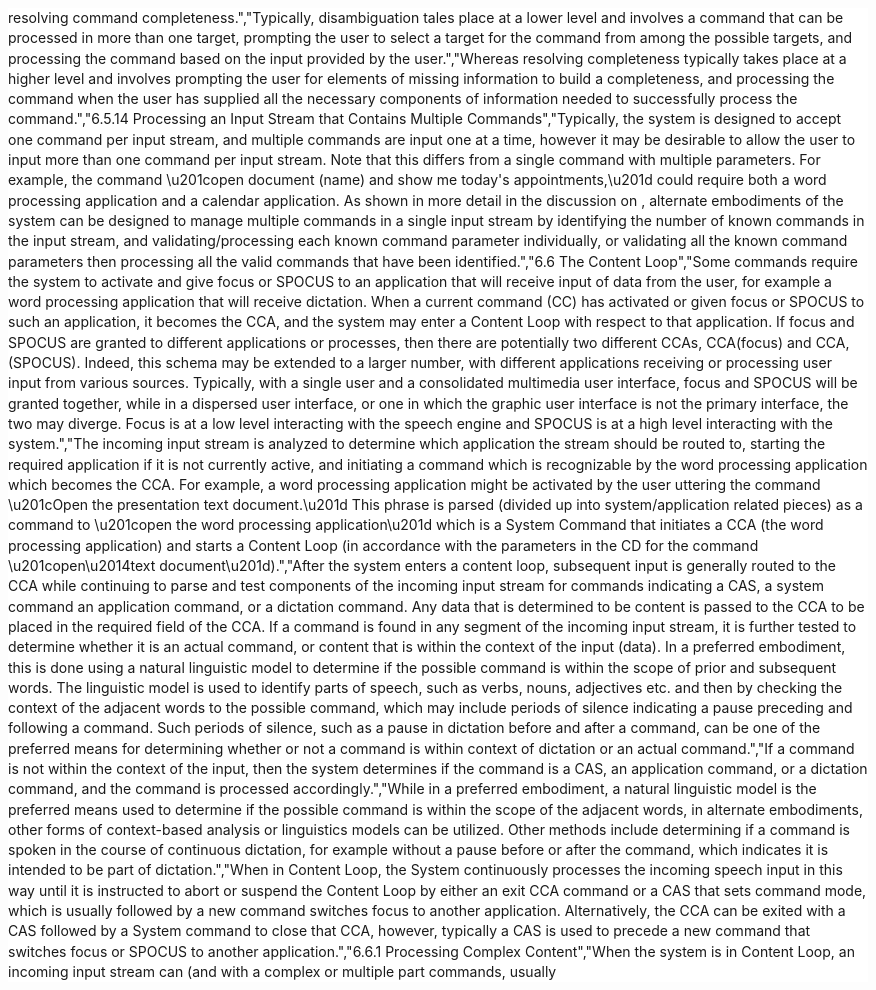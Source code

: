 resolving command completeness.","Typically, disambiguation tales place at a lower level and involves a command that can be processed in more than one target, prompting the user to select a target for the command from among the possible targets, and processing the command based on the input provided by the user.","Whereas resolving completeness typically takes place at a higher level and involves prompting the user for elements of missing information to build a completeness, and processing the command when the user has supplied all the necessary components of information needed to successfully process the command.","6.5.14 Processing an Input Stream that Contains Multiple Commands","Typically, the system is designed to accept one command per input stream, and multiple commands are input one at a time, however it may be desirable to allow the user to input more than one command per input stream. Note that this differs from a single command with multiple parameters. For example, the command \u201copen document (name) and show me today's appointments,\u201d could require both a word processing application and a calendar application. As shown in more detail in the discussion on , alternate embodiments of the system can be designed to manage multiple commands in a single input stream by identifying the number of known commands in the input stream, and validating\/processing each known command parameter individually, or validating all the known command parameters then processing all the valid commands that have been identified.","6.6 The Content Loop","Some commands require the system to activate and give focus or SPOCUS to an application that will receive input of data from the user, for example a word processing application that will receive dictation. When a current command (CC) has activated or given focus or SPOCUS to such an application, it becomes the CCA, and the system may enter a Content Loop with respect to that application. If focus and SPOCUS are granted to different applications or processes, then there are potentially two different CCAs, CCA(focus) and CCA, (SPOCUS). Indeed, this schema may be extended to a larger number, with different applications receiving or processing user input from various sources. Typically, with a single user and a consolidated multimedia user interface, focus and SPOCUS will be granted together, while in a dispersed user interface, or one in which the graphic user interface is not the primary interface, the two may diverge. Focus is at a low level interacting with the speech engine and SPOCUS is at a high level interacting with the system.","The incoming input stream is analyzed to determine which application the stream should be routed to, starting the required application if it is not currently active, and initiating a command which is recognizable by the word processing application which becomes the CCA. For example, a word processing application might be activated by the user uttering the command \u201cOpen the presentation text document.\u201d This phrase is parsed (divided up into system\/application related pieces) as a command to \u201copen the word processing application\u201d which is a System Command that initiates a CCA (the word processing application) and starts a Content Loop (in accordance with the parameters in the CD for the command \u201copen\u2014text document\u201d).","After the system enters a content loop, subsequent input is generally routed to the CCA while continuing to parse and test components of the incoming input stream for commands indicating a CAS, a system command an application command, or a dictation command. Any data that is determined to be content is passed to the CCA to be placed in the required field of the CCA. If a command is found in any segment of the incoming input stream, it is further tested to determine whether it is an actual command, or content that is within the context of the input (data). In a preferred embodiment, this is done using a natural linguistic model to determine if the possible command is within the scope of prior and subsequent words. The linguistic model is used to identify parts of speech, such as verbs, nouns, adjectives etc. and then by checking the context of the adjacent words to the possible command, which may include periods of silence indicating a pause preceding and following a command. Such periods of silence, such as a pause in dictation before and after a command, can be one of the preferred means for determining whether or not a command is within context of dictation or an actual command.","If a command is not within the context of the input, then the system determines if the command is a CAS, an application command, or a dictation command, and the command is processed accordingly.","While in a preferred embodiment, a natural linguistic model is the preferred means used to determine if the possible command is within the scope of the adjacent words, in alternate embodiments, other forms of context-based analysis or linguistics models can be utilized. Other methods include determining if a command is spoken in the course of continuous dictation, for example without a pause before or after the command, which indicates it is intended to be part of dictation.","When in Content Loop, the System continuously processes the incoming speech input in this way until it is instructed to abort or suspend the Content Loop by either an exit CCA command or a CAS that sets command mode, which is usually followed by a new command switches focus to another application. Alternatively, the CCA can be exited with a CAS followed by a System command to close that CCA, however, typically a CAS is used to precede a new command that switches focus or SPOCUS to another application.","6.6.1 Processing Complex Content","When the system is in Content Loop, an incoming input stream can (and with a complex or multiple part commands, usually